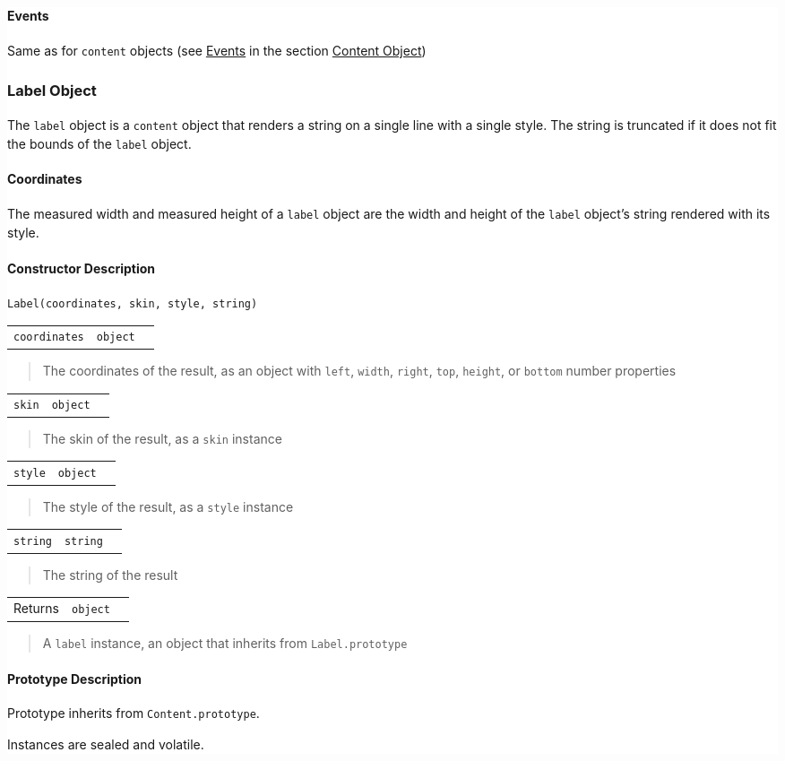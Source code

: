 #### Events

Same as for `content` objects (see [Events](#content-object-events) in the section [Content Object](#content-object))

### Label Object

The `label` object is a `content` object that renders a string on a single line with a single style. The string is truncated if it does not fit the bounds of the `label` object. 

#### Coordinates

The measured width and measured height of a `label` object are the width and height of the `label` object’s string rendered with its style.
 
#### Constructor Description

`Label(coordinates, skin, style, string)`

| | | |
| --- | --- | --- |
| `coordinates` | `object` | |

> The coordinates of the result, as an object with `left`, `width`, `right`, `top`, `height`, or `bottom` number properties

| | | |
| --- | --- | --- |
| `skin` | `object` | |

> The skin of the result, as a `skin` instance

| | | |
| --- | --- | --- |
| `style` | `object` | |

> The style of the result, as a `style` instance

| | | |
| --- | --- | --- |
| `string` | `string` | |

> The string of the result

| | | |
| --- | --- | --- |
| Returns | `object` | |

> A `label` instance, an object that inherits from `Label.prototype`

#### Prototype Description

Prototype inherits from `Content.prototype`.

Instances are sealed and volatile.
